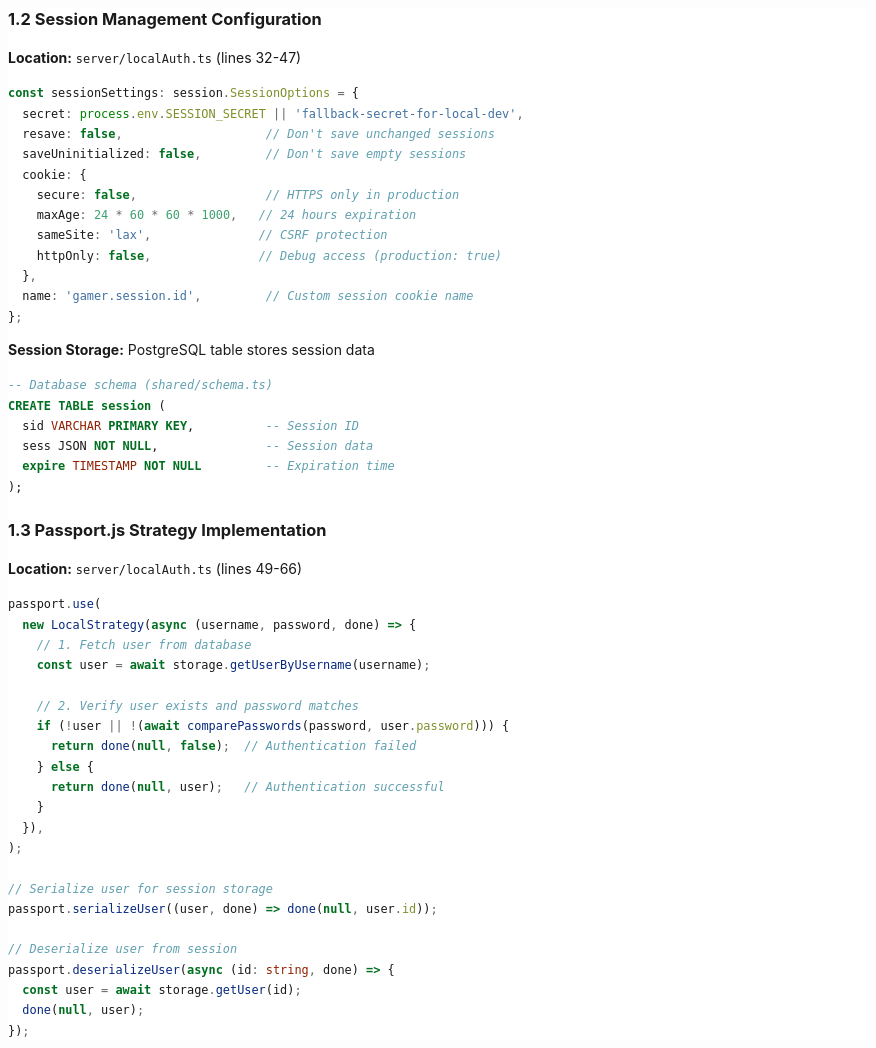 ### 1.2 Session Management Configuration

**Location:** `server/localAuth.ts` (lines 32-47)

```typescript
const sessionSettings: session.SessionOptions = {
  secret: process.env.SESSION_SECRET || 'fallback-secret-for-local-dev',
  resave: false,                    // Don't save unchanged sessions
  saveUninitialized: false,         // Don't save empty sessions
  cookie: {
    secure: false,                  // HTTPS only in production
    maxAge: 24 * 60 * 60 * 1000,   // 24 hours expiration
    sameSite: 'lax',               // CSRF protection
    httpOnly: false,               // Debug access (production: true)
  },
  name: 'gamer.session.id',         // Custom session cookie name
};
```

**Session Storage:** PostgreSQL table stores session data

```sql
-- Database schema (shared/schema.ts)
CREATE TABLE session (
  sid VARCHAR PRIMARY KEY,          -- Session ID
  sess JSON NOT NULL,               -- Session data
  expire TIMESTAMP NOT NULL         -- Expiration time
);
```

### 1.3 Passport.js Strategy Implementation

**Location:** `server/localAuth.ts` (lines 49-66)

```typescript
passport.use(
  new LocalStrategy(async (username, password, done) => {
    // 1. Fetch user from database
    const user = await storage.getUserByUsername(username);
    
    // 2. Verify user exists and password matches
    if (!user || !(await comparePasswords(password, user.password))) {
      return done(null, false);  // Authentication failed
    } else {
      return done(null, user);   // Authentication successful
    }
  }),
);

// Serialize user for session storage
passport.serializeUser((user, done) => done(null, user.id));

// Deserialize user from session
passport.deserializeUser(async (id: string, done) => {
  const user = await storage.getUser(id);
  done(null, user);
});
```
